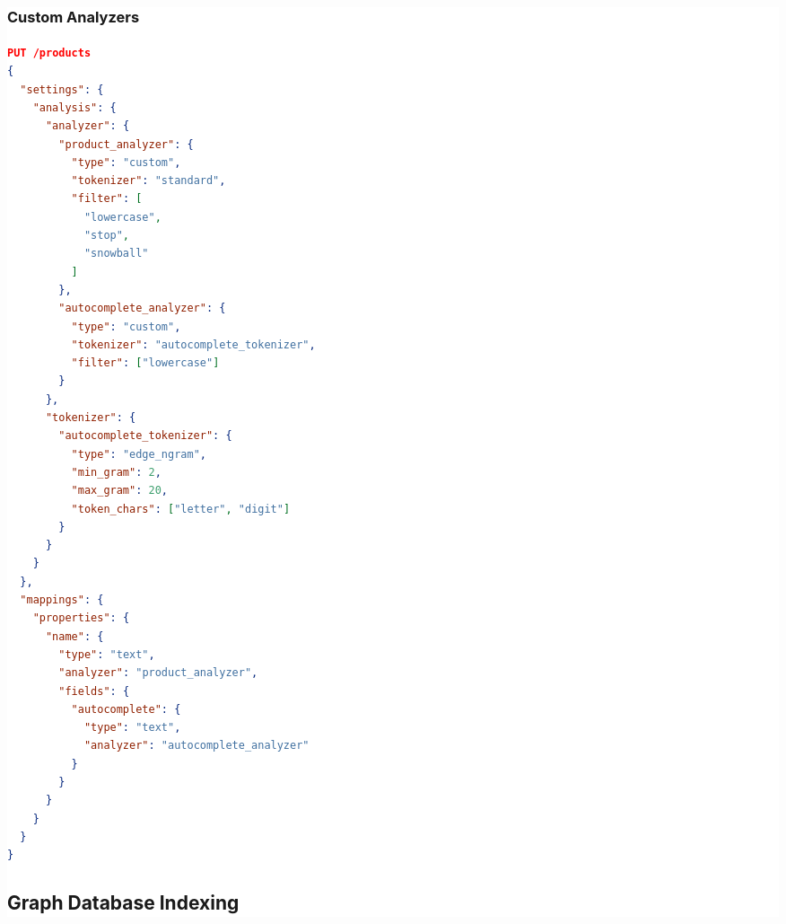 ### Custom Analyzers
```json
PUT /products
{
  "settings": {
    "analysis": {
      "analyzer": {
        "product_analyzer": {
          "type": "custom",
          "tokenizer": "standard",
          "filter": [
            "lowercase",
            "stop",
            "snowball"
          ]
        },
        "autocomplete_analyzer": {
          "type": "custom",
          "tokenizer": "autocomplete_tokenizer",
          "filter": ["lowercase"]
        }
      },
      "tokenizer": {
        "autocomplete_tokenizer": {
          "type": "edge_ngram",
          "min_gram": 2,
          "max_gram": 20,
          "token_chars": ["letter", "digit"]
        }
      }
    }
  },
  "mappings": {
    "properties": {
      "name": {
        "type": "text",
        "analyzer": "product_analyzer",
        "fields": {
          "autocomplete": {
            "type": "text",
            "analyzer": "autocomplete_analyzer"
          }
        }
      }
    }
  }
}
```

## Graph Database Indexing
